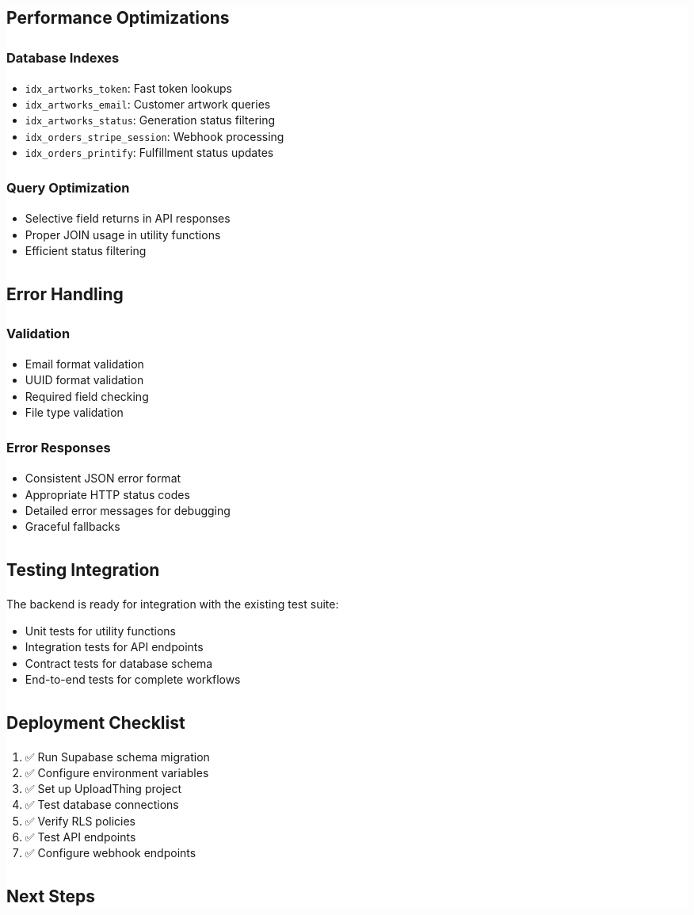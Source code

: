 ## Performance Optimizations

### Database Indexes
- `idx_artworks_token`: Fast token lookups
- `idx_artworks_email`: Customer artwork queries
- `idx_artworks_status`: Generation status filtering
- `idx_orders_stripe_session`: Webhook processing
- `idx_orders_printify`: Fulfillment status updates

### Query Optimization
- Selective field returns in API responses
- Proper JOIN usage in utility functions
- Efficient status filtering

## Error Handling

### Validation
- Email format validation
- UUID format validation
- Required field checking
- File type validation

### Error Responses
- Consistent JSON error format
- Appropriate HTTP status codes
- Detailed error messages for debugging
- Graceful fallbacks

## Testing Integration

The backend is ready for integration with the existing test suite:
- Unit tests for utility functions
- Integration tests for API endpoints
- Contract tests for database schema
- End-to-end tests for complete workflows

## Deployment Checklist

1. ✅ Run Supabase schema migration
2. ✅ Configure environment variables
3. ✅ Set up UploadThing project
4. ✅ Test database connections
5. ✅ Verify RLS policies
6. ✅ Test API endpoints
7. ✅ Configure webhook endpoints

## Next Steps
